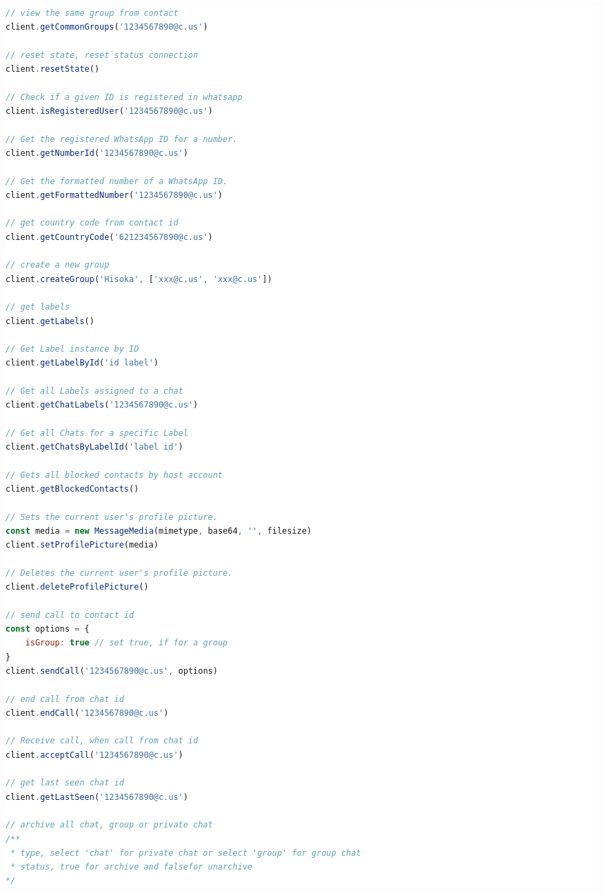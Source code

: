 ```javascript
// view the same group from contact
client.getCommonGroups('1234567890@c.us')

// reset state, reset status connection
client.resetState()

// Check if a given ID is registered in whatsapp
client.isRegisteredUser('1234567890@c.us')

// Get the registered WhatsApp ID for a number. 
client.getNumberId('1234567890@c.us')

// Get the formatted number of a WhatsApp ID.
client.getFormattedNumber('1234567890@c.us')

// get country code from contact id
client.getCountryCode('621234567890@c.us')

// create a new group
client.createGroup('Hisoka', ['xxx@c.us', 'xxx@c.us'])

// get labels
client.getLabels()

// Get Label instance by ID
client.getLabelById('id label')

// Get all Labels assigned to a chat 
client.getChatLabels('1234567890@c.us')

// Get all Chats for a specific Label
client.getChatsByLabelId('label id')

// Gets all blocked contacts by host account
client.getBlockedContacts()

// Sets the current user's profile picture.
const media = new MessageMedia(mimetype, base64, '', filesize)
client.setProfilePicture(media)

// Deletes the current user's profile picture.
client.deleteProfilePicture()

// send call to contact id
const options = {
    isGroup: true // set true, if for a group
}
client.sendCall('1234567890@c.us', options)

// end call from chat id
client.endCall('1234567890@c.us')

// Receive call, when call from chat id
client.acceptCall('1234567890@c.us')

// get last seen chat id
client.getLastSeen('1234567890@c.us')

// archive all chat, group or private chat
/**
 * type, select 'chat' for private chat or select 'group' for group chat
 * status, true for archive and falsefor unarchive
*/
```
